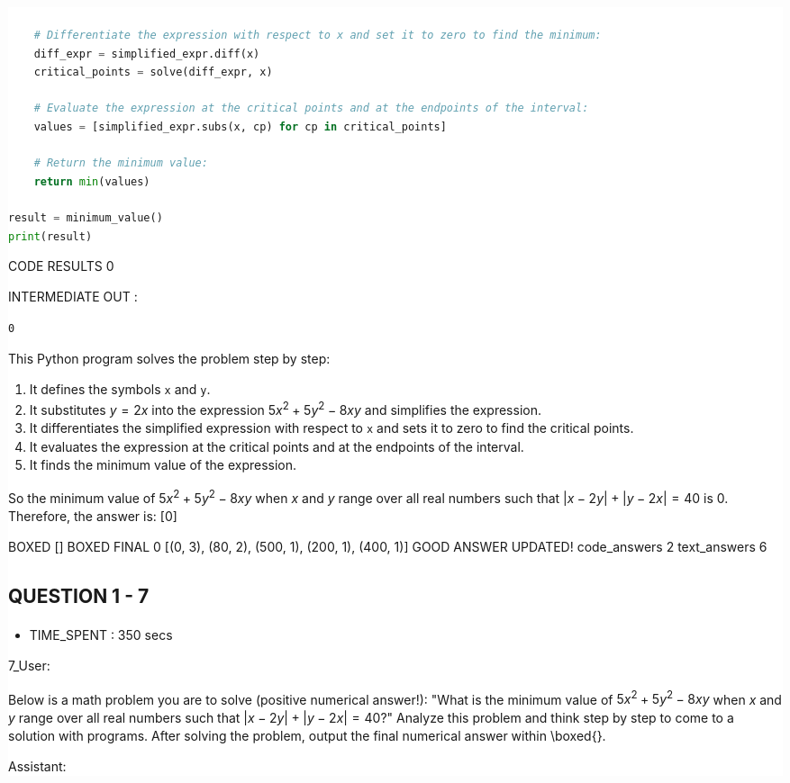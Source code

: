 ```python

    # Differentiate the expression with respect to x and set it to zero to find the minimum:
    diff_expr = simplified_expr.diff(x)
    critical_points = solve(diff_expr, x)

    # Evaluate the expression at the critical points and at the endpoints of the interval:
    values = [simplified_expr.subs(x, cp) for cp in critical_points]

    # Return the minimum value:
    return min(values)

result = minimum_value()
print(result)
```

CODE RESULTS 0

INTERMEDIATE OUT :
```output
0
```

This Python program solves the problem step by step:
1. It defines the symbols `x` and `y`.
2. It substitutes $y=2x$ into the expression $5x^2+5y^2-8xy$ and simplifies the expression.
3. It differentiates the simplified expression with respect to `x` and sets it to zero to find the critical points.
4. It evaluates the expression at the critical points and at the endpoints of the interval.
5. It finds the minimum value of the expression.

So the minimum value of $5x^2+5y^2-8xy$ when $x$ and $y$ range over all real numbers such that $|x-2y| + |y-2x| = 40$ is 0. Therefore, the answer is:
\[0\]

BOXED []
BOXED FINAL 0
[(0, 3), (80, 2), (500, 1), (200, 1), (400, 1)]
GOOD ANSWER UPDATED!
code_answers 2 text_answers 6



## QUESTION 1 - 7 
- TIME_SPENT : 350 secs

7_User:

Below is a math problem you are to solve (positive numerical answer!):
"What is the minimum value of $5x^2+5y^2-8xy$ when $x$ and $y$ range over all real numbers such that $|x-2y| + |y-2x| = 40$?"
Analyze this problem and think step by step to come to a solution with programs. After solving the problem, output the final numerical answer within \boxed{}.

Assistant:
